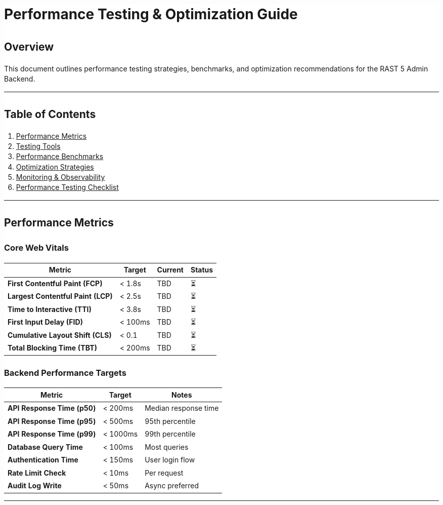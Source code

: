 # Performance Testing & Optimization Guide

## Overview

This document outlines performance testing strategies, benchmarks, and optimization recommendations for the RAST 5 Admin Backend.

---

## Table of Contents

1. [Performance Metrics](#performance-metrics)
2. [Testing Tools](#testing-tools)
3. [Performance Benchmarks](#performance-benchmarks)
4. [Optimization Strategies](#optimization-strategies)
5. [Monitoring & Observability](#monitoring--observability)
6. [Performance Testing Checklist](#performance-testing-checklist)

---

## Performance Metrics

### Core Web Vitals

| Metric | Target | Current | Status |
|--------|--------|---------|--------|
| **First Contentful Paint (FCP)** | < 1.8s | TBD | ⏳ |
| **Largest Contentful Paint (LCP)** | < 2.5s | TBD | ⏳ |
| **Time to Interactive (TTI)** | < 3.8s | TBD | ⏳ |
| **First Input Delay (FID)** | < 100ms | TBD | ⏳ |
| **Cumulative Layout Shift (CLS)** | < 0.1 | TBD | ⏳ |
| **Total Blocking Time (TBT)** | < 200ms | TBD | ⏳ |

### Backend Performance Targets

| Metric | Target | Notes |
|--------|--------|-------|
| **API Response Time (p50)** | < 200ms | Median response time |
| **API Response Time (p95)** | < 500ms | 95th percentile |
| **API Response Time (p99)** | < 1000ms | 99th percentile |
| **Database Query Time** | < 100ms | Most queries |
| **Authentication Time** | < 150ms | User login flow |
| **Rate Limit Check** | < 10ms | Per request |
| **Audit Log Write** | < 50ms | Async preferred |

---